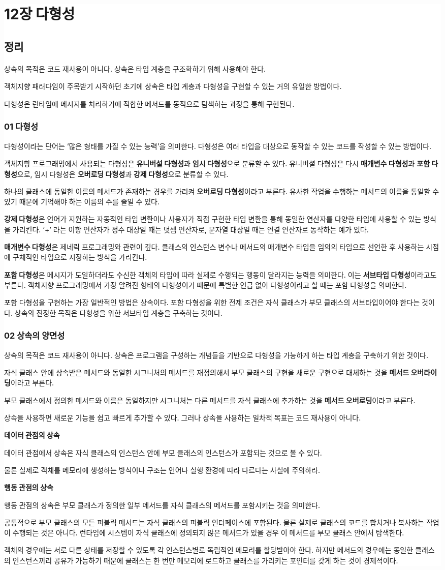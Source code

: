 # 12장 다형성

## 정리

상속의 목적은 코드 재사용이 아니다. 상속은 타입 계층을 구조화하기 위해 사용해야 한다.

객체지향 패러다임이 주목받기 시작하던 초기에 상속은 타입 계층과 다형성을 구현할 수 있는 거의 유일한 방법이다.

다형성은 런타임에 메시지를 처리하기에 적합한 메서드를 동적으로 탐색하는 과정을 통해 구현된다.

### 01 다형성

다형성이라는 단어는 ‘많은 형태를 가질 수 있는 능력’을 의미한다. 다형성은 여러 타입을 대상으로 동작할 수 있는 코드를 작성할 수 있는 방법이다.

객체지향 프로그래밍에서 사용되는 다형성은 **유니버설 다형성**과 **임시 다형성**으로 분류할 수 있다. 유니버셜 다형성은 다시 **매개변수 다형성**과 **포함 다형성**으로, 임시 다형성은 **오버로딩 다형성**과 **강제 다형성**으로 분류할 수 있다.

하나의 클래스에 동일한 이름의 메서드가 존재하는 경우를 가리켜 **오버로딩 다형성**이라고 부른다. 유사한 작업을 수행하는 메서드의 이름을 통일할 수 있기 때문에 기억해야 하는 이름의 수를 줄일 수 있다.

**강제 다형성**은 언어가 지원하는 자동적인 타입 변환이나 사용자가 직접 구현한 타입 변환을 통해 동일한 연산자를 다양한 타입에 사용할 수 있는 방식을 가리킨다. ‘+’ 라는 이항 연산자가 정수 대상일 때는 덧셈 연산자로, 문자열 대상일 때는 연결 연산자로 동작하는 예가 있다.

**매개변수 다형성**은 제네릭 프로그래밍와 관련이 깊다. 클래스의 인스턴스 변수나 메서드의 매개변수 타입을 임의의 타입으로 선언한 후 사용하는 시점에 구체적인 타입으로 지정하는 방식을 가리킨다.

**포함 다형성**은 메시지가 도일하더라도 수신한 객체의 타입에 따라 실제로 수행되는 행동이 달라지는 능력을 의미한다. 이는 **서브타입 다형성**이라고도 부른다. 객체지향 프로그래밍에서 가장 알려진 형태의 다형성이기 때문에 특별한 언급 없이 다형성이라고 할 때는 포함 다형성을 의미한다.

포함 다형성을 구현하는 가장 일반적인 방법은 상속이다. 포함 다형성을 위한 전제 조건은 자식 클래스가 부모 클래스의 서브타입이어야 한다는 것이다. 상속의 진정한 목적은 다형성을 위한 서브타입 계층을 구축하는 것이다.

### 02 상속의 양면성

상속의 목적은 코드 재사용이 아니다. 상속은 프로그램을 구성하는 개념들을 기반으로 다형성을 가능하게 하는 타입 계층을 구축하기 위한 것이다.

자식 클래스 안에 상속받은 메서드와 동일한 시그니처의 메서드를 재정의해서 부모 클래스의 구현을 새로운 구현으로 대체하는 것을 **메서드 오버라이딩**이라고 부른다.

부모 클래스에서 정의한 메서드와 이름은 동일하지만 시그니처는 다른 메서드를 자식 클래스에 추가하는 것을 **메서드 오버로딩**이라고 부른다.

상속을 사용하면 새로운 기능을 쉽고 빠르게 추가할 수 있다. 그러나 상속을 사용하는 일차적 목표는 코드 재사용이 아니다.

**데이터 관점의 상속**

데이터 관점에서 상속은 자식 클래스의 인스턴스 안에 부모 클래스의 인스턴스가 포함되는 것으로 볼 수 있다.

물론 실제로 객체를 메모리에 생성하는 방식이나 구조는 언어나 실행 환경에 따라 다르다는 사실에 주의하라.

**행동 관점의 상속**

행동 관점의 상속은 부모 클래스가 정의한 일부 메서드를 자식 클래스의 메서드를 포함시키는 것을 의미한다.

공통적으로 부모 클래스의 모든 퍼블릭 메서드는 자식 클래스의 퍼블릭 인터페이스에 포함된다. 물론 실제로 클래스의 코드를 합치거나 복사하는 작업이 수행되는 것은 아니다. 런타임에 시스템이 자식 클래스에 정의되지 않은 메서드가 있을 경우 이 메서드를 부모 클래스 안에서 탐색한다.

객체의 경우에는 서로 다른 상태를 저장할 수 있도록 각 인스턴스별로 독립적인 메모리를 할당받아야 한다. 하지만 메서드의 경우에는 동일한 클래스의 인스턴스끼리 공유가 가능하기 때문에 클래스는 한 번만 메모리에 로드하고 클래스를 가리키는 포인터를 갖게 하는 것이 경제적이다.
